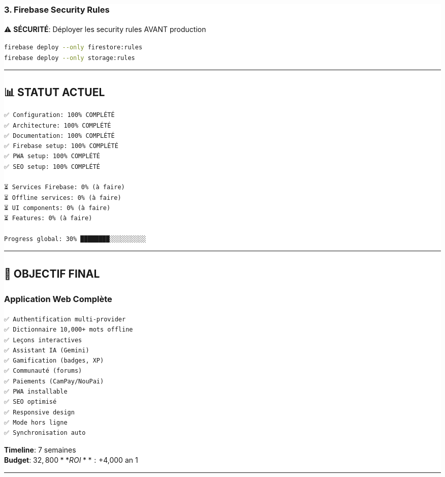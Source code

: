 ### 3. Firebase Security Rules

⚠️ **SÉCURITÉ**: Déployer les security rules AVANT production

```bash
firebase deploy --only firestore:rules
firebase deploy --only storage:rules
```

---

## 📊 STATUT ACTUEL

```
✅ Configuration: 100% COMPLÉTÉ
✅ Architecture: 100% COMPLÉTÉ
✅ Documentation: 100% COMPLÉTÉ
✅ Firebase setup: 100% COMPLÉTÉ
✅ PWA setup: 100% COMPLÉTÉ
✅ SEO setup: 100% COMPLÉTÉ

⏳ Services Firebase: 0% (à faire)
⏳ Offline services: 0% (à faire)
⏳ UI components: 0% (à faire)
⏳ Features: 0% (à faire)

Progress global: 30% ████████░░░░░░░░░░
```

---

## 🎯 OBJECTIF FINAL

### Application Web Complète

```
✅ Authentification multi-provider
✅ Dictionnaire 10,000+ mots offline
✅ Leçons interactives
✅ Assistant IA (Gemini)
✅ Gamification (badges, XP)
✅ Communauté (forums)
✅ Paiements (CamPay/NouPai)
✅ PWA installable
✅ SEO optimisé
✅ Responsive design
✅ Mode hors ligne
✅ Synchronisation auto
```

**Timeline**: 7 semaines  
**Budget**: $32,800  
**ROI**: +$4,000 an 1  

---